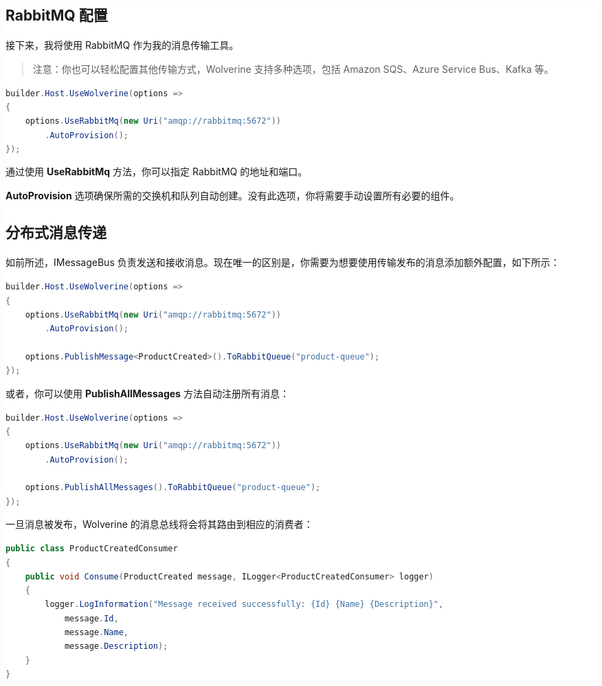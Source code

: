 ## RabbitMQ 配置

接下来，我将使用 RabbitMQ 作为我的消息传输工具。

> 注意：你也可以轻松配置其他传输方式，Wolverine 支持多种选项，包括 Amazon SQS、Azure Service Bus、Kafka 等。

```csharp
builder.Host.UseWolverine(options =>
{
    options.UseRabbitMq(new Uri("amqp://rabbitmq:5672"))
        .AutoProvision();
});
```

通过使用 **UseRabbitMq** 方法，你可以指定 RabbitMQ 的地址和端口。

**AutoProvision** 选项确保所需的交换机和队列自动创建。没有此选项，你将需要手动设置所有必要的组件。

## 分布式消息传递

如前所述，IMessageBus 负责发送和接收消息。现在唯一的区别是，你需要为想要使用传输发布的消息添加额外配置，如下所示：

```csharp
builder.Host.UseWolverine(options =>
{
    options.UseRabbitMq(new Uri("amqp://rabbitmq:5672"))
        .AutoProvision();

    options.PublishMessage<ProductCreated>().ToRabbitQueue("product-queue");
});
```

或者，你可以使用 **PublishAllMessages** 方法自动注册所有消息：

```csharp
builder.Host.UseWolverine(options =>
{
    options.UseRabbitMq(new Uri("amqp://rabbitmq:5672"))
        .AutoProvision();

    options.PublishAllMessages().ToRabbitQueue("product-queue");
});
```

一旦消息被发布，Wolverine 的消息总线将会将其路由到相应的消费者：

```csharp
public class ProductCreatedConsumer
{
    public void Consume(ProductCreated message, ILogger<ProductCreatedConsumer> logger)
    {
        logger.LogInformation("Message received successfully: {Id} {Name} {Description}",
            message.Id,
            message.Name,
            message.Description);
    }
}
```
